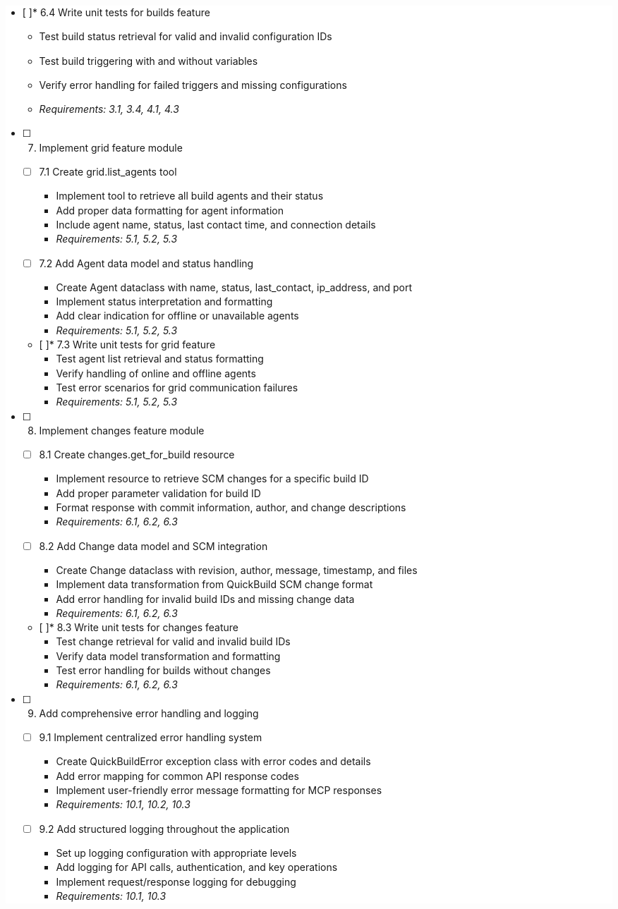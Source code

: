   - [ ]* 6.4 Write unit tests for builds feature
    - Test build status retrieval for valid and invalid configuration IDs
    - Test build triggering with and without variables

    - Verify error handling for failed triggers and missing configurations
    - _Requirements: 3.1, 3.4, 4.1, 4.3_

- [ ] 7. Implement grid feature module
  - [ ] 7.1 Create grid.list_agents tool
    - Implement tool to retrieve all build agents and their status
    - Add proper data formatting for agent information
    - Include agent name, status, last contact time, and connection details
    - _Requirements: 5.1, 5.2, 5.3_




  - [ ] 7.2 Add Agent data model and status handling
    - Create Agent dataclass with name, status, last_contact, ip_address, and port
    - Implement status interpretation and formatting
    - Add clear indication for offline or unavailable agents
    - _Requirements: 5.1, 5.2, 5.3_


  - [ ]* 7.3 Write unit tests for grid feature
    - Test agent list retrieval and status formatting
    - Verify handling of online and offline agents
    - Test error scenarios for grid communication failures
    - _Requirements: 5.1, 5.2, 5.3_

- [ ] 8. Implement changes feature module
  - [ ] 8.1 Create changes.get_for_build resource
    - Implement resource to retrieve SCM changes for a specific build ID
    - Add proper parameter validation for build ID
    - Format response with commit information, author, and change descriptions
    - _Requirements: 6.1, 6.2, 6.3_

  - [ ] 8.2 Add Change data model and SCM integration
    - Create Change dataclass with revision, author, message, timestamp, and files
    - Implement data transformation from QuickBuild SCM change format
    - Add error handling for invalid build IDs and missing change data
    - _Requirements: 6.1, 6.2, 6.3_

  - [ ]* 8.3 Write unit tests for changes feature
    - Test change retrieval for valid and invalid build IDs
    - Verify data model transformation and formatting
    - Test error handling for builds without changes
    - _Requirements: 6.1, 6.2, 6.3_

- [ ] 9. Add comprehensive error handling and logging
  - [ ] 9.1 Implement centralized error handling system
    - Create QuickBuildError exception class with error codes and details
    - Add error mapping for common API response codes
    - Implement user-friendly error message formatting for MCP responses
    - _Requirements: 10.1, 10.2, 10.3_

  - [ ] 9.2 Add structured logging throughout the application
    - Set up logging configuration with appropriate levels
    - Add logging for API calls, authentication, and key operations
    - Implement request/response logging for debugging
    - _Requirements: 10.1, 10.3_
